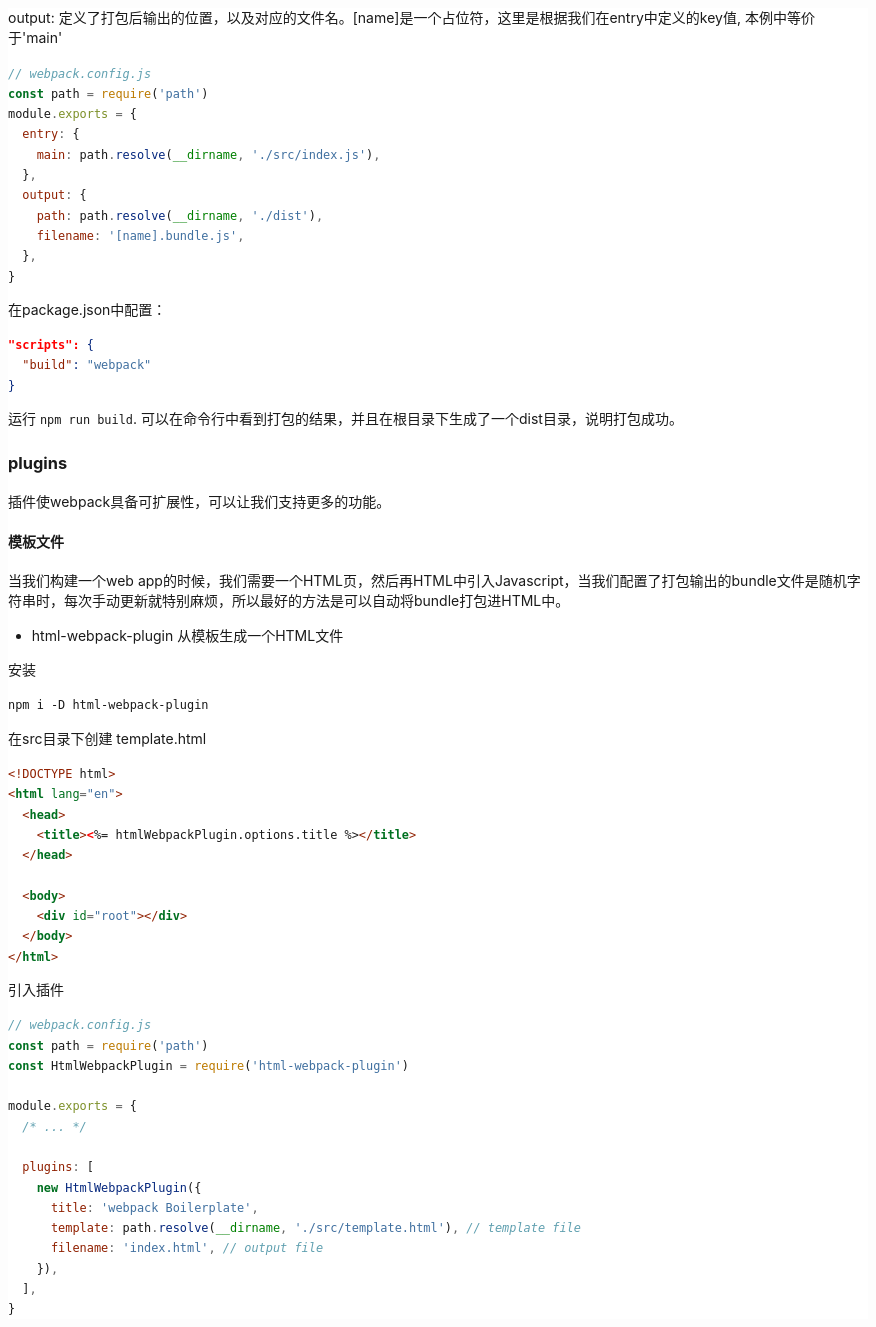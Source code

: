 output: 定义了打包后输出的位置，以及对应的文件名。[name]是一个占位符，这里是根据我们在entry中定义的key值, 本例中等价于'main'
```js
// webpack.config.js
const path = require('path')
module.exports = {
  entry: {
    main: path.resolve(__dirname, './src/index.js'),
  },
  output: {
    path: path.resolve(__dirname, './dist'),
    filename: '[name].bundle.js',
  },
}
```
在package.json中配置：
```json
"scripts": {
  "build": "webpack"
}
```
运行 ` npm run build `. 可以在命令行中看到打包的结果，并且在根目录下生成了一个dist目录，说明打包成功。

### plugins
插件使webpack具备可扩展性，可以让我们支持更多的功能。

#### 模板文件
当我们构建一个web app的时候，我们需要一个HTML页，然后再HTML中引入Javascript，当我们配置了打包输出的bundle文件是随机字符串时，每次手动更新就特别麻烦，所以最好的方法是可以自动将bundle打包进HTML中。

* html-webpack-plugin 从模板生成一个HTML文件

安装
```shell
npm i -D html-webpack-plugin
```
在src目录下创建 template.html
```html
<!DOCTYPE html>
<html lang="en">
  <head>
    <title><%= htmlWebpackPlugin.options.title %></title>
  </head>

  <body>
    <div id="root"></div>
  </body>
</html>
```
引入插件
```js
// webpack.config.js
const path = require('path')
const HtmlWebpackPlugin = require('html-webpack-plugin')

module.exports = {
  /* ... */

  plugins: [
    new HtmlWebpackPlugin({
      title: 'webpack Boilerplate',
      template: path.resolve(__dirname, './src/template.html'), // template file
      filename: 'index.html', // output file
    }),
  ],
}
```
